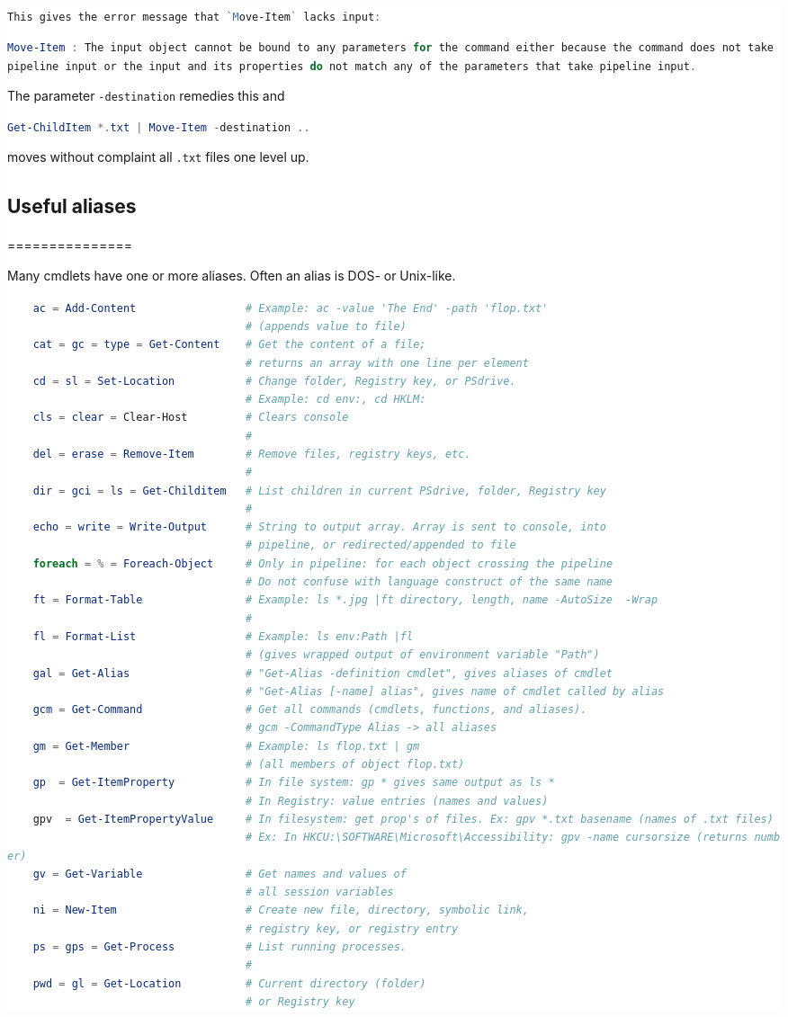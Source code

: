 ```powershell
This gives the error message that `Move-Item` lacks input:
```

```powershell
Move-Item : The input object cannot be bound to any parameters for the command either because the command does not take
pipeline input or the input and its properties do not match any of the parameters that take pipeline input.
```

The parameter `-destination` remedies this and

```powershell
Get-ChildItem *.txt | Move-Item -destination ..
```

moves without complaint all `.txt` files one level up.

## Useful aliases
===============

Many cmdlets have one or more aliases. Often an alias is DOS- or Unix-like.

```powershell
    ac = Add-Content                 # Example: ac -value 'The End' -path 'flop.txt'
                                     # (appends value to file)
    cat = gc = type = Get-Content    # Get the content of a file;
                                     # returns an array with one line per element
    cd = sl = Set-Location           # Change folder, Registry key, or PSdrive.
                                     # Example: cd env:, cd HKLM:
    cls = clear = Clear-Host         # Clears console
                                     #
    del = erase	= Remove-Item        # Remove files, registry keys, etc.
                                     #
    dir = gci = ls = Get-Childitem   # List children in current PSdrive, folder, Registry key
                                     #
    echo = write = Write-Output      # String to output array. Array is sent to console, into
                                     # pipeline, or redirected/appended to file
    foreach = % = Foreach-Object     # Only in pipeline: for each object crossing the pipeline
                                     # Do not confuse with language construct of the same name
    ft = Format-Table                # Example: ls *.jpg |ft directory, length, name -AutoSize  -Wrap
                                     #
    fl = Format-List                 # Example: ls env:Path |fl
                                     # (gives wrapped output of environment variable "Path")
    gal = Get-Alias                  # "Get-Alias -definition cmdlet", gives aliases of cmdlet
                                     # "Get-Alias [-name] alias", gives name of cmdlet called by alias
    gcm = Get-Command                # Get all commands (cmdlets, functions, and aliases).
                                     # gcm -CommandType Alias -> all aliases
    gm = Get-Member                  # Example: ls flop.txt | gm
                                     # (all members of object flop.txt)
    gp  = Get-ItemProperty           # In file system: gp * gives same output as ls *
                                     # In Registry: value entries (names and values)
    gpv  = Get-ItemPropertyValue     # In filesystem: get prop's of files. Ex: gpv *.txt basename (names of .txt files)
                                     # Ex: In HKCU:\SOFTWARE\Microsoft\Accessibility: gpv -name cursorsize (returns number)
    gv = Get-Variable                # Get names and values of
                                     # all session variables
    ni = New-Item                    # Create new file, directory, symbolic link,
                                     # registry key, or registry entry	
    ps = gps = Get-Process           # List running processes.
                                     #
    pwd = gl = Get-Location          # Current directory (folder)
                                     # or Registry key
```